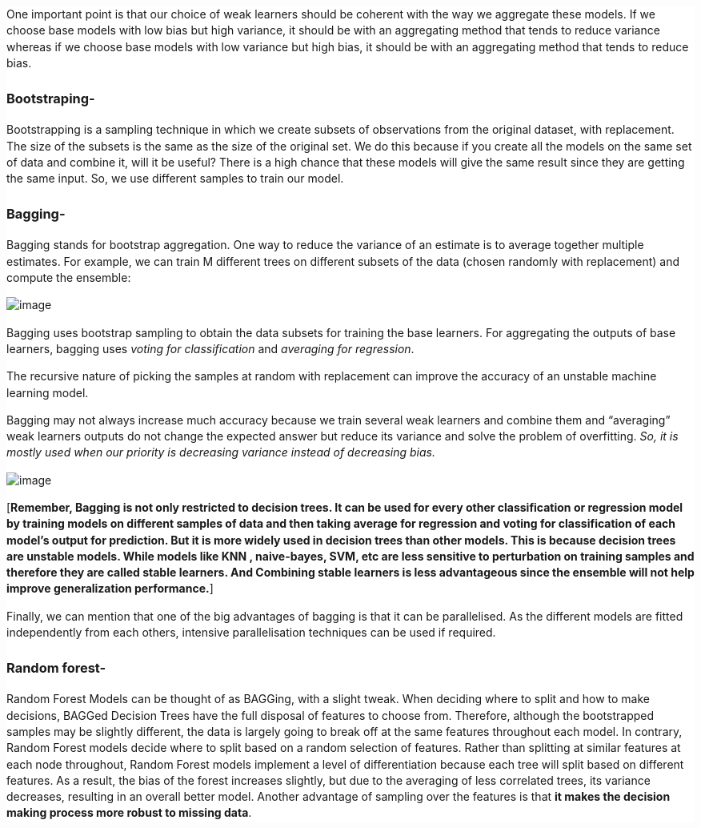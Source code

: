 One important point is that our choice of weak learners should be coherent with the way we aggregate these models. If we choose base models with low bias but high variance, it should be with an aggregating method that tends to reduce variance whereas if we choose base models with low variance but high bias, it should be with an aggregating method that tends to reduce bias.

### Bootstraping-

Bootstrapping is a sampling technique in which we create subsets of observations from the original dataset, with replacement. The size of the subsets is the same as the size of the original set. We do this because if you create all the models on the same set of data and combine it, will it be useful? There is a high chance that these models will give the same result since they are getting the same input. So, we use different samples to train our model.

### Bagging-
Bagging stands for bootstrap aggregation. One way to reduce the variance of an estimate is to average together multiple estimates. For example, we can train M different trees on different subsets of the data (chosen randomly with replacement) and compute the ensemble:

![image](https://user-images.githubusercontent.com/65160713/131229013-85f28cd9-b2c4-45a0-a9e7-d69c65cf5ed2.png)

Bagging uses bootstrap sampling to obtain the data subsets for training the base learners. For aggregating the outputs of base learners, bagging uses _voting for classification_ and _averaging for regression_.

The recursive nature of picking the samples at random with replacement can improve the accuracy of an unstable machine learning model.

Bagging may not always increase much accuracy because we train several weak learners and combine them and “averaging” weak learners outputs do not change the expected answer but reduce its variance and solve the problem of overfitting. _So, it is mostly used when our priority is decreasing variance instead of decreasing bias._

![image](https://user-images.githubusercontent.com/65160713/131229034-da61e792-f57b-47eb-b004-2cfc78f3ac5e.png)

[**Remember, Bagging is not only restricted to decision trees. It can be used for every other classification or regression model by training models on different samples of data and then taking average for regression and voting for classification of each model’s output for prediction. But it is more widely used in decision trees than other models. This is because decision trees are unstable models. While models like KNN , naive-bayes, SVM, etc are less sensitive to perturbation on training samples and therefore they are called stable learners. And Combining stable learners is less advantageous since the ensemble will not help improve generalization performance.**]

Finally, we can mention that one of the big advantages of bagging is that it can be parallelised. As the different models are fitted independently from each others, intensive parallelisation techniques can be used if required.

### Random forest-

Random Forest Models can be thought of as BAGGing, with a slight tweak. When deciding where to split and how to make decisions, BAGGed Decision Trees have the full disposal of features to choose from. Therefore, although the bootstrapped samples may be slightly different, the data is largely going to break off at the same features throughout each model. In contrary, Random Forest models decide where to split based on a random selection of features. Rather than splitting at similar features at each node throughout, Random Forest models implement a level of differentiation because each tree will split based on different features. As a result, the bias of the forest increases slightly, but due to the averaging of less correlated trees, its variance decreases, resulting in an overall better model. Another advantage of sampling over the features is that **it makes the decision making process more robust to missing data**.
